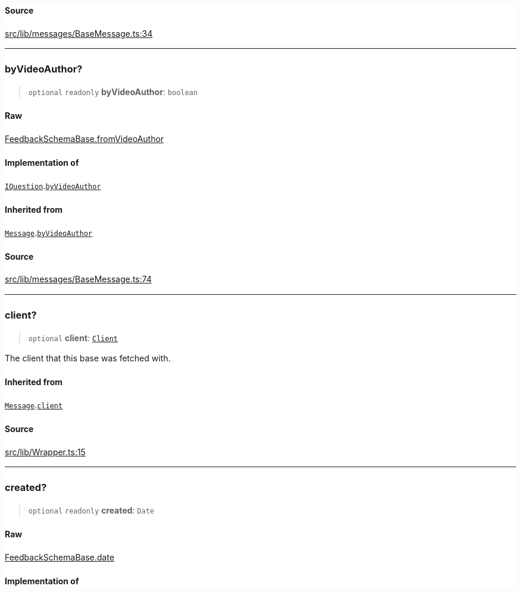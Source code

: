 #### Source

[src/lib/messages/BaseMessage.ts:34](https://github.com/bhavjitChauhan/khan-api/blob/214cc6672777162cd3ec638a3ad3a22f7fe37e04/src/lib/messages/BaseMessage.ts#L34)

***

### byVideoAuthor?

> `optional` `readonly` **byVideoAuthor**: `boolean`

#### Raw

[FeedbackSchemaBase.fromVideoAuthor](api%5Cinterfaces%5CFeedbackSchemaBase.md#fromvideoauthor)

#### Implementation of

[`IQuestion`](api%5Cinterfaces%5CIQuestion.md).[`byVideoAuthor`](api%5Cinterfaces%5CIQuestion.md#byvideoauthor)

#### Inherited from

[`Message`](api%5Cclasses%5CMessage.md).[`byVideoAuthor`](api%5Cclasses%5CMessage.md#byvideoauthor)

#### Source

[src/lib/messages/BaseMessage.ts:74](https://github.com/bhavjitChauhan/khan-api/blob/214cc6672777162cd3ec638a3ad3a22f7fe37e04/src/lib/messages/BaseMessage.ts#L74)

***

### client?

> `optional` **client**: [`Client`](api%5Cclasses%5CClient.md)

The client that this base was fetched with.

#### Inherited from

[`Message`](api%5Cclasses%5CMessage.md).[`client`](api%5Cclasses%5CMessage.md#client)

#### Source

[src/lib/Wrapper.ts:15](https://github.com/bhavjitChauhan/khan-api/blob/214cc6672777162cd3ec638a3ad3a22f7fe37e04/src/lib/Wrapper.ts#L15)

***

### created?

> `optional` `readonly` **created**: `Date`

#### Raw

[FeedbackSchemaBase.date](api%5Cinterfaces%5CFeedbackSchemaBase.md#date)

#### Implementation of
